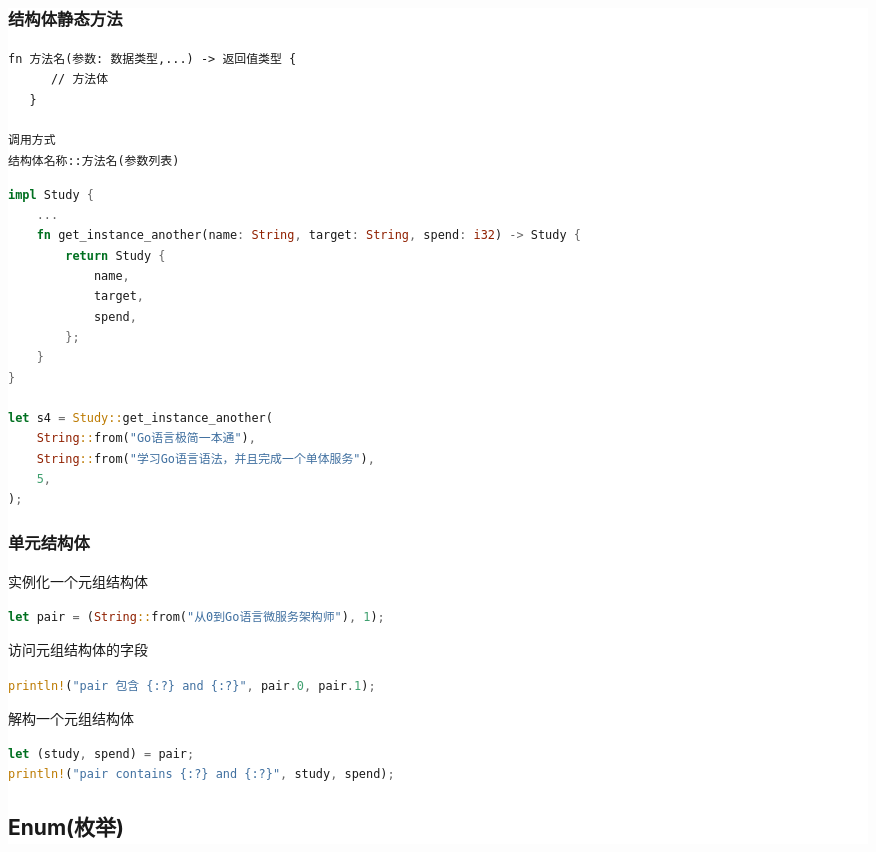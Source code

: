 ### 结构体静态方法

```
fn 方法名(参数: 数据类型,...) -> 返回值类型 {
      // 方法体
   }

调用方式
结构体名称::方法名(参数列表)
```



```rust
impl Study {
    ...
    fn get_instance_another(name: String, target: String, spend: i32) -> Study {
        return Study {
            name,
            target,
            spend,
        };
    }
}

let s4 = Study::get_instance_another(
    String::from("Go语言极简一本通"),
    String::from("学习Go语言语法，并且完成一个单体服务"),
    5,
);
```



### 单元结构体

实例化一个元组结构体

```rust
let pair = (String::from("从0到Go语言微服务架构师"), 1);
```

访问元组结构体的字段

```rust
println!("pair 包含 {:?} and {:?}", pair.0, pair.1);
```

解构一个元组结构体

```rust
let (study, spend) = pair;
println!("pair contains {:?} and {:?}", study, spend);
```



## Enum(枚举)
